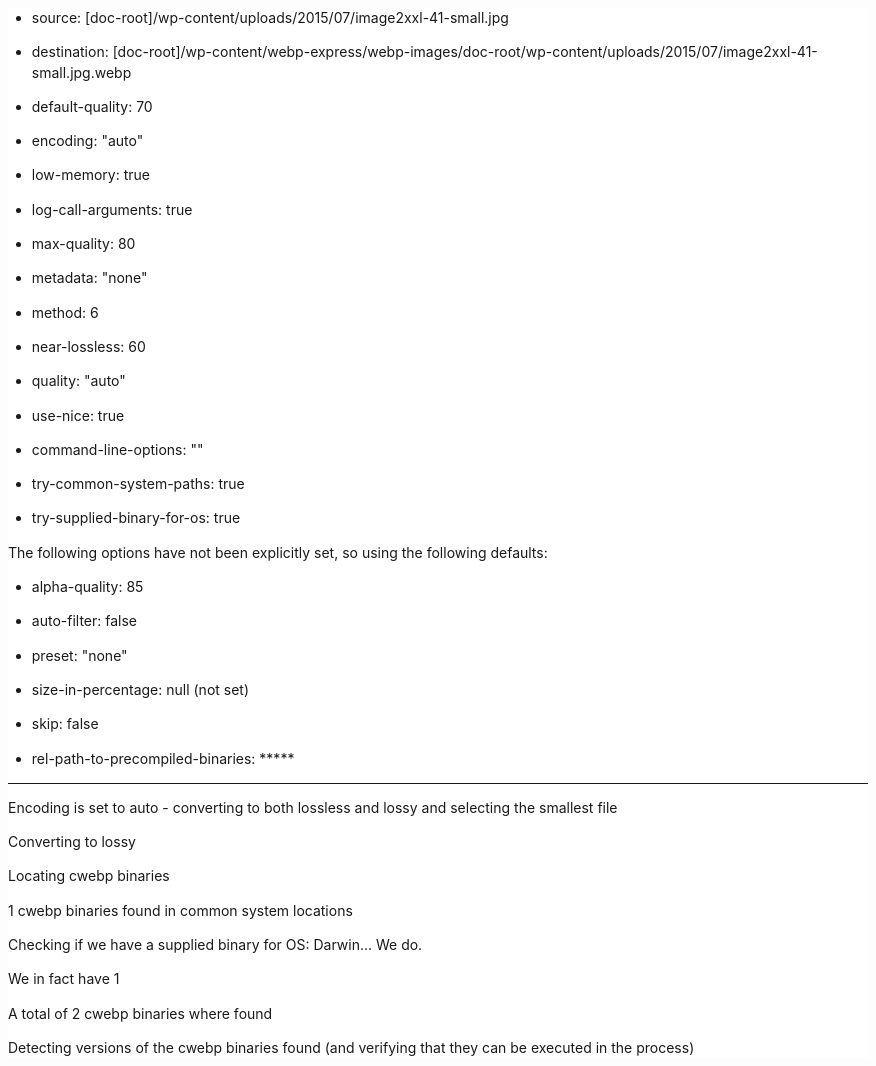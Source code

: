 - source: [doc-root]/wp-content/uploads/2015/07/image2xxl-41-small.jpg

- destination: [doc-root]/wp-content/webp-express/webp-images/doc-root/wp-content/uploads/2015/07/image2xxl-41-small.jpg.webp

- default-quality: 70

- encoding: "auto"

- low-memory: true

- log-call-arguments: true

- max-quality: 80

- metadata: "none"

- method: 6

- near-lossless: 60

- quality: "auto"

- use-nice: true

- command-line-options: ""

- try-common-system-paths: true

- try-supplied-binary-for-os: true


The following options have not been explicitly set, so using the following defaults:

- alpha-quality: 85

- auto-filter: false

- preset: "none"

- size-in-percentage: null (not set)

- skip: false

- rel-path-to-precompiled-binaries: *****

------------


Encoding is set to auto - converting to both lossless and lossy and selecting the smallest file


Converting to lossy

Locating cwebp binaries

1 cwebp binaries found in common system locations

Checking if we have a supplied binary for OS: Darwin... We do.

We in fact have 1

A total of 2 cwebp binaries where found

Detecting versions of the cwebp binaries found (and verifying that they can be executed in the process)
